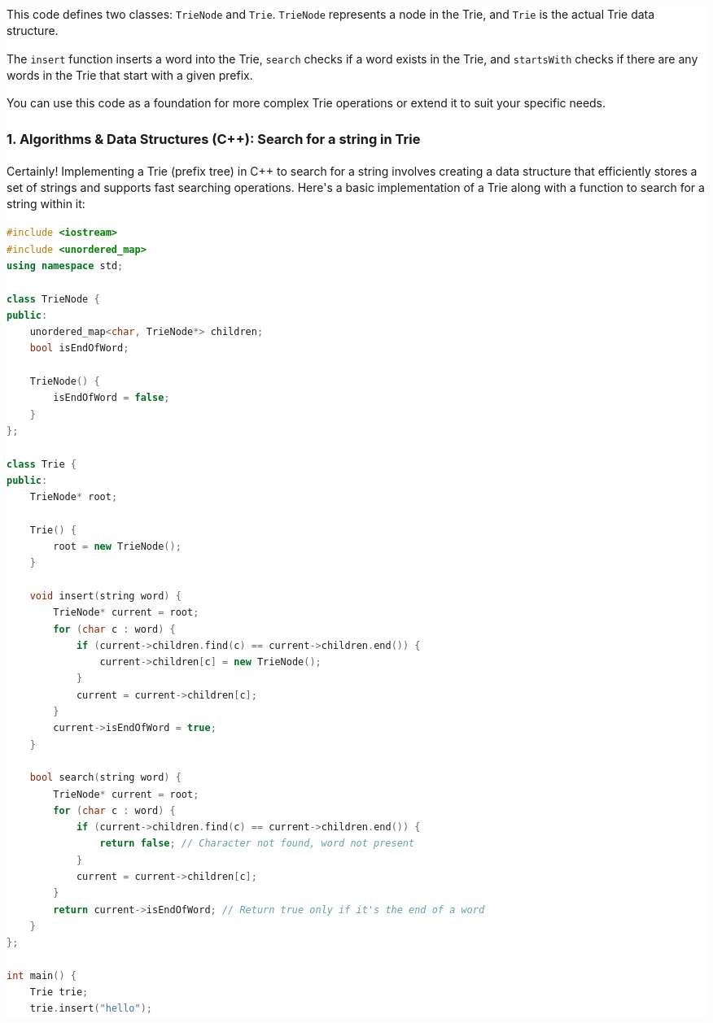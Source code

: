 This code defines two classes: `TrieNode` and `Trie`. `TrieNode` represents a node in the Trie, and `Trie` is the actual Trie data structure.

The `insert` function inserts a word into the Trie, `search` checks if a word exists in the Trie, and `startsWith` checks if there are any words in the Trie that start with a given prefix.

You can use this code as a foundation for more complex Trie operations or extend it to suit your specific needs.

### 1. Algorithms & Data Structures (C++): Search for a string in Trie

Certainly! Implementing a Trie (prefix tree) in C++ to search for a string involves creating a data structure that efficiently stores a set of strings and supports fast searching operations. Here's a basic implementation of a Trie along with a function to search for a string within it:

```cpp
#include <iostream>
#include <unordered_map>
using namespace std;

class TrieNode {
public:
    unordered_map<char, TrieNode*> children;
    bool isEndOfWord;

    TrieNode() {
        isEndOfWord = false;
    }
};

class Trie {
public:
    TrieNode* root;

    Trie() {
        root = new TrieNode();
    }

    void insert(string word) {
        TrieNode* current = root;
        for (char c : word) {
            if (current->children.find(c) == current->children.end()) {
                current->children[c] = new TrieNode();
            }
            current = current->children[c];
        }
        current->isEndOfWord = true;
    }

    bool search(string word) {
        TrieNode* current = root;
        for (char c : word) {
            if (current->children.find(c) == current->children.end()) {
                return false; // Character not found, word not present
            }
            current = current->children[c];
        }
        return current->isEndOfWord; // Return true only if it's the end of a word
    }
};

int main() {
    Trie trie;
    trie.insert("hello");
```